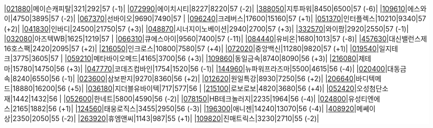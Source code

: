 |[021880](https://finance.daum.net/quotes/A021880)|메이슨캐피탈|321|292|57 (-1)|
|[072990](https://finance.daum.net/quotes/A072990)|에이치시티|8227|8220|57 (-2)|
|[388050](https://finance.daum.net/quotes/A388050)|지투파워|8450|6500|57 (-6)|
|[109610](https://finance.daum.net/quotes/A109610)|에스와이|4750|3895|57 (-2)|
|[067370](https://finance.daum.net/quotes/A067370)|선바이오|9690|7490|57 |
|[096240](https://finance.daum.net/quotes/A096240)|크레버스|17600|15160|57 (+1)|
|[051370](https://finance.daum.net/quotes/A051370)|인터플렉스|10210|9340|57 (+2)|
|[041830](https://finance.daum.net/quotes/A041830)|인바디|24500|21750|57 (+3)|
|[048870](https://finance.daum.net/quotes/A048870)|시너지이노베이션|2940|2700|57 (+3)|
|[332570](https://finance.daum.net/quotes/A332570)|와이팜|2920|2550|57 (-1)|
|[032080](https://finance.daum.net/quotes/A032080)|아즈텍WB|1625|1219|57 |
|[066310](https://finance.daum.net/quotes/A066310)|큐에스아이|9560|7400|57 (-11)|
|[084440](https://finance.daum.net/quotes/A084440)|유비온|1680|1013|57 (-8)|
|[457630](https://finance.daum.net/quotes/A457630)|대신밸런스제16호스팩|2420|2095|57 (+2)|
|[216050](https://finance.daum.net/quotes/A216050)|인크로스|10800|7580|57 (+4)|
|[072020](https://finance.daum.net/quotes/A072020)|중앙백신|11280|9820|57 (+1)|
|[019540](https://finance.daum.net/quotes/A019540)|일지테크|3775|3605|57 |
|[059210](https://finance.daum.net/quotes/A059210)|메타바이오메드|4165|3700|56 (+3)|
|[109860](https://finance.daum.net/quotes/A109860)|동일금속|8740|8090|56 (+3)|
|[216080](https://finance.daum.net/quotes/A216080)|제테마|15780|14750|56 (+3)|
|[047770](https://finance.daum.net/quotes/A047770)|코데즈컴바인|1754|1520|56 (-1)|
|[144960](https://finance.daum.net/quotes/A144960)|뉴파워프라즈마|5500|4615|56 (-4)|
|[020400](https://finance.daum.net/quotes/A020400)|대동금속|8240|6550|56 (-1)|
|[023600](https://finance.daum.net/quotes/A023600)|삼보판지|9270|8360|56 (+2)|
|[012620](https://finance.daum.net/quotes/A012620)|원일특강|8930|7250|56 (+2)|
|[206640](https://finance.daum.net/quotes/A206640)|바디텍메드|18880|16200|56 (+5)|
|[036180](https://finance.daum.net/quotes/A036180)|지더블유바이텍|717|577|56 |
|[215100](https://finance.daum.net/quotes/A215100)|로보로보|4820|3680|56 (+4)|
|[052420](https://finance.daum.net/quotes/A052420)|오성첨단소재|1442|1432|56 |
|[052600](https://finance.daum.net/quotes/A052600)|한네트|5800|4590|56 (-2)|
|[078150](https://finance.daum.net/quotes/A078150)|HB테크놀러지|2235|1964|56 (-4)|
|[024800](https://finance.daum.net/quotes/A024800)|유성티엔에스|2165|1882|56 (+1)|
|[124560](https://finance.daum.net/quotes/A124560)|태웅로직스|3455|2950|56 (-3)|
|[196300](https://finance.daum.net/quotes/A196300)|애니젠|14240|13070|56 (-4)|
|[408920](https://finance.daum.net/quotes/A408920)|메쎄이상|2350|2050|55 (-2)|
|[263920](https://finance.daum.net/quotes/A263920)|휴엠앤씨|1143|987|55 (+1)|
|[109820](https://finance.daum.net/quotes/A109820)|진매트릭스|3230|2710|55 (-2)|